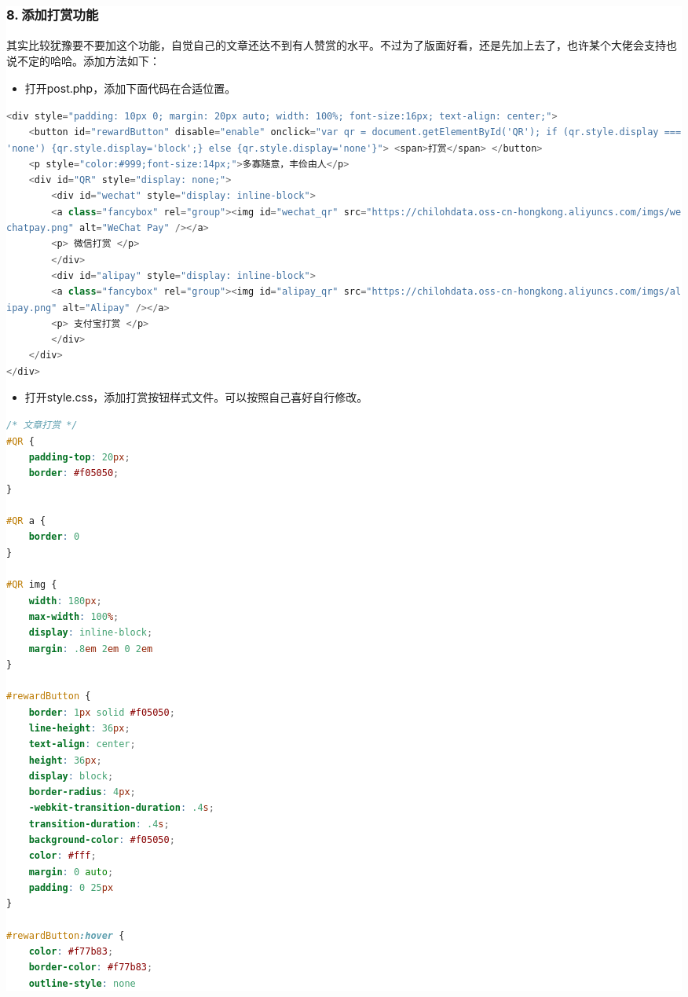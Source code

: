 ### 8\. 添加打赏功能

其实比较犹豫要不要加这个功能，自觉自己的文章还达不到有人赞赏的水平。不过为了版面好看，还是先加上去了，也许某个大佬会支持也说不定的哈哈。添加方法如下：

- 打开post.php，添加下面代码在合适位置。

```php
<div style="padding: 10px 0; margin: 20px auto; width: 100%; font-size:16px; text-align: center;"> 
    <button id="rewardButton" disable="enable" onclick="var qr = document.getElementById('QR'); if (qr.style.display === 'none') {qr.style.display='block';} else {qr.style.display='none'}"> <span>打赏</span> </button> 
    <p style="color:#999;font-size:14px;">多寡随意，丰俭由人</p>
    <div id="QR" style="display: none;"> 
        <div id="wechat" style="display: inline-block"> 
        <a class="fancybox" rel="group"><img id="wechat_qr" src="https://chilohdata.oss-cn-hongkong.aliyuncs.com/imgs/wechatpay.png" alt="WeChat Pay" /></a> 
        <p> 微信打赏 </p> 
        </div> 
        <div id="alipay" style="display: inline-block"> 
        <a class="fancybox" rel="group"><img id="alipay_qr" src="https://chilohdata.oss-cn-hongkong.aliyuncs.com/imgs/alipay.png" alt="Alipay" /></a> 
        <p> 支付宝打赏 </p> 
        </div> 
    </div> 
</div>
```

- 打开style.css，添加打赏按钮样式文件。可以按照自己喜好自行修改。

```css
/* 文章打赏 */
#QR {
    padding-top: 20px;
    border: #f05050;
}

#QR a {
    border: 0
}

#QR img {
    width: 180px;
    max-width: 100%;
    display: inline-block;
    margin: .8em 2em 0 2em
}

#rewardButton {
    border: 1px solid #f05050;
    line-height: 36px;
    text-align: center;
    height: 36px;
    display: block;
    border-radius: 4px;
    -webkit-transition-duration: .4s;
    transition-duration: .4s;
    background-color: #f05050;
    color: #fff;
    margin: 0 auto;
    padding: 0 25px
}

#rewardButton:hover {
    color: #f77b83;
    border-color: #f77b83;
    outline-style: none
```